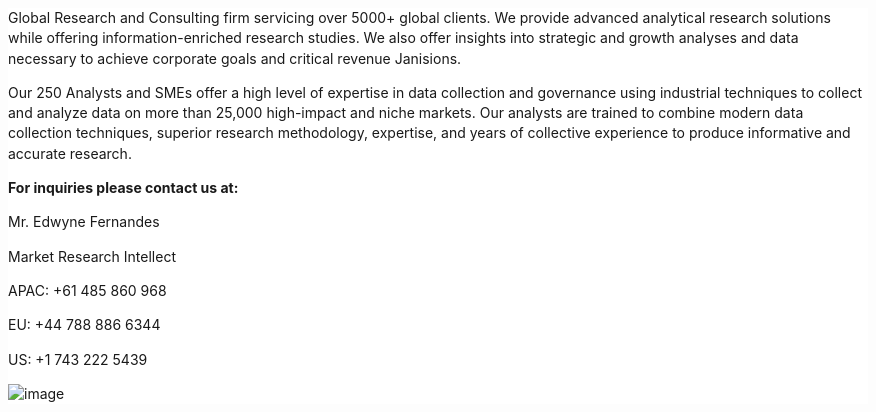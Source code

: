 Global Research and Consulting firm servicing over 5000+ global clients. We provide advanced analytical research solutions while offering information-enriched research studies.&nbsp;</span>We also offer insights into strategic and growth analyses and data necessary to achieve corporate goals and critical revenue Janisions.</p><p><span class="">Our 250 Analysts and SMEs offer a high level of expertise in data collection and governance using industrial techniques to collect and analyze data on more than 25,000 high-impact and niche markets. Our analysts are trained to combine modern data collection techniques, superior research methodology, expertise, and years of collective experience to produce informative and accurate research.</span></p><p><strong>For inquiries please contact us at:</strong></p><p>Mr. Edwyne Fernandes</p><p>Market Research Intellect</p><p>APAC: +61 485 860 968</p><p>EU: +44 788 886 6344</p><p>US: +1 743 222 5439</p>
![image](https://github.com/user-attachments/assets/08876b2c-3766-4b35-a2a6-2bc077cb6071)

